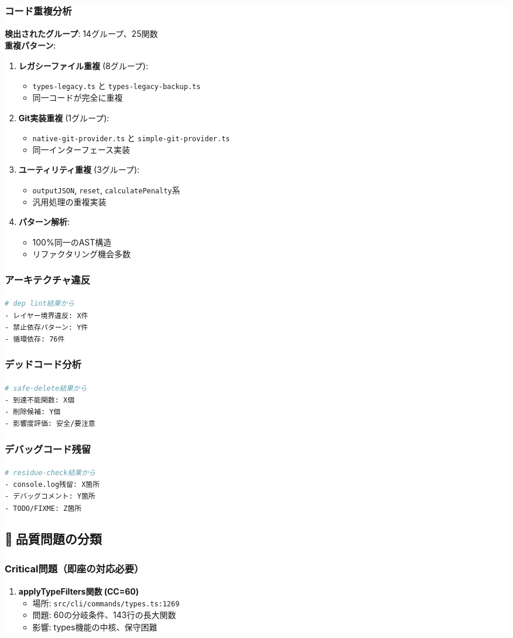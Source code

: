 ### コード重複分析

**検出されたグループ**: 14グループ、25関数  
**重複パターン**:

1. **レガシーファイル重複** (8グループ):
   - `types-legacy.ts` と `types-legacy-backup.ts`
   - 同一コードが完全に重複

2. **Git実装重複** (1グループ):
   - `native-git-provider.ts` と `simple-git-provider.ts`
   - 同一インターフェース実装

3. **ユーティリティ重複** (3グループ):
   - `outputJSON`, `reset`, `calculatePenalty`系
   - 汎用処理の重複実装

4. **パターン解析**:
   - 100%同一のAST構造
   - リファクタリング機会多数

### アーキテクチャ違反

```bash
# dep lint結果から
- レイヤー境界違反: X件
- 禁止依存パターン: Y件  
- 循環依存: 76件
```

### デッドコード分析

```bash
# safe-delete結果から
- 到達不能関数: X個
- 削除候補: Y個
- 影響度評価: 安全/要注意
```

### デバッグコード残留

```bash
# residue-check結果から
- console.log残留: X箇所
- デバッグコメント: Y箇所
- TODO/FIXME: Z箇所
```

## 🎯 品質問題の分類

### Critical問題（即座の対応必要）

1. **applyTypeFilters関数 (CC=60)**
   - 場所: `src/cli/commands/types.ts:1269`
   - 問題: 60の分岐条件、143行の長大関数
   - 影響: types機能の中核、保守困難
